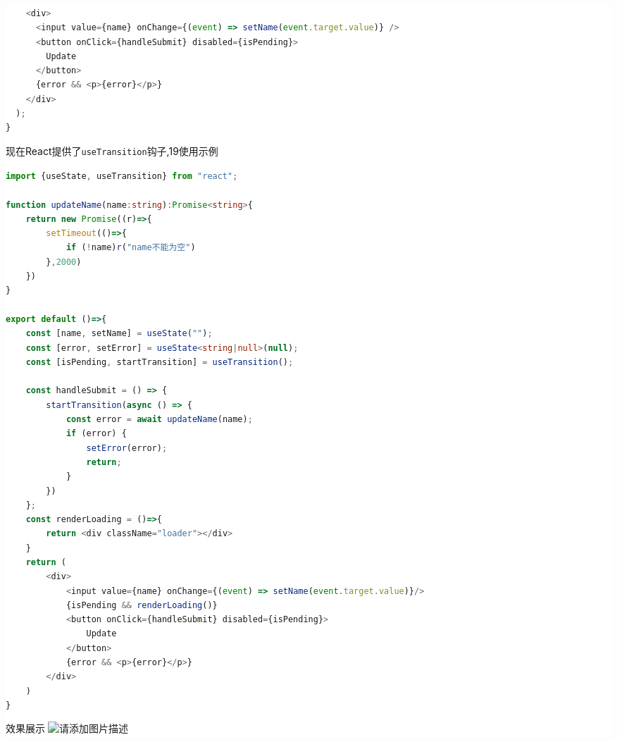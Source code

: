 ```typescript
    <div>
      <input value={name} onChange={(event) => setName(event.target.value)} />
      <button onClick={handleSubmit} disabled={isPending}>
        Update
      </button>
      {error && <p>{error}</p>}
    </div>
  );
}
```
现在React提供了`useTransition`钩子,19使用示例

```typescript
import {useState, useTransition} from "react";

function updateName(name:string):Promise<string>{
    return new Promise((r)=>{
        setTimeout(()=>{
            if (!name)r("name不能为空")
        },2000)
    })
}

export default ()=>{
    const [name, setName] = useState("");
    const [error, setError] = useState<string|null>(null);
    const [isPending, startTransition] = useTransition();

    const handleSubmit = () => {
        startTransition(async () => {
            const error = await updateName(name);
            if (error) {
                setError(error);
                return;
            }
        })
    };
    const renderLoading = ()=>{
        return <div className="loader"></div>
    }
    return (
        <div>
            <input value={name} onChange={(event) => setName(event.target.value)}/>
            {isPending && renderLoading()}
            <button onClick={handleSubmit} disabled={isPending}>
                Update
            </button>
            {error && <p>{error}</p>}
        </div>
    )
}
```
效果展示
![请添加图片描述](https://img-blog.csdnimg.cn/direct/6db4b91dd9a4443fba890d5d1d3788f5.gif)
